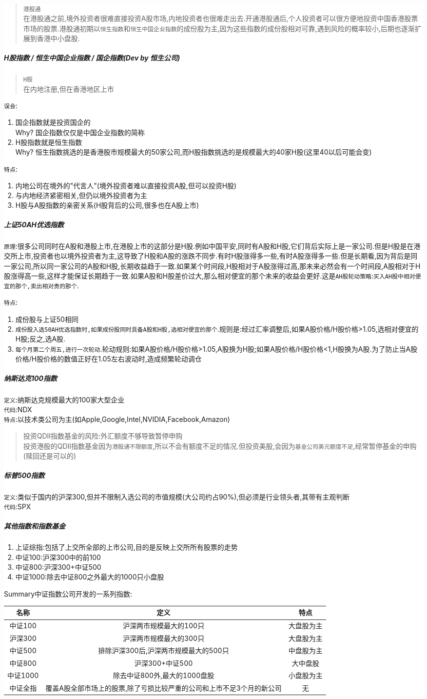 
> `港股通`  
> 在港股通之前,境外投资者很难直接投资A股市场,内地投资者也很难走出去.开通港股通后,个人投资者可以很方便地投资中国香港股票市场的股票.港股通初期以`恒生指数`和`恒生中国企业指数`的成份股为主,因为这些指数的成份股相对可靠,遇到风险的概率较小,后期也逐渐扩展到香港中小盘股.

##### H股指数 / 恒生中国企业指数 / 国企指数(Dev by 恒生公司)
> `H股`  
> 在内地注册,但在香港地区上市

`误会`:
1. 国企指数就是投资国企的  
Why? 国企指数仅仅是中国企业指数的简称
2. H股指数就是恒生指数  
Why? 恒生指数挑选的是香港股市规模最大的50家公司,而H股指数挑选的是规模最大的40家H股(这里40以后可能会变)

`特点`:
1. 内地公司在境外的"代言人"(境外投资者难以直接投资A股,但可以投资H股)  
2. 与内地经济紧密相关,但仍以境外投资者为主  
3. H股与A股指数的亲密关系(H股背后的公司,很多也在A股上市)  


##### 上证50AH优选指数
`原理`:很多公司同时在A股和港股上市,在港股上市的这部分是H股.例如中国平安,同时有A股和H股,它们背后实际上是一家公司.但是H股是在港交所上市,投资者也以境外投资者为主,这导致了H股和A股的涨跌不同步.有时H股涨得多一些,有时A股涨得多一些.但是长期看,因为背后是同一家公司,所以同一家公司的A股和H股,长期收益趋于一致.如果某个时间段,H股相对于A股涨得过高,那未来必然会有一个时间段,A股相对于H股涨得高一些,这样才能保证长期趋于一致.如果A股和H股差价过大,那么相对便宜的那个未来的收益会更好.这是`AH股轮动策略`:`买入AH股中相对便宜的那个,卖出相对贵的那个`.  

`特点`:
1. 成份股与上证50相同  
2. `成份股入选50AH优选指数时,如果成份股同时具备A股和H股,选相对便宜的那个`.规则是:经过汇率调整后,如果A股价格/H股价格>1.05,选相对便宜的H股;反之,选A股.  
3. `每个月第二个周五,进行一次轮动`.轮动规则:如果A股价格/H股价格>1.05,A股换为H股;如果A股价格/H股价格<1,H股换为A股.为了防止当A股价格/H股价格的数值正好在1.05左右波动时,造成频繁轮动调仓


##### 纳斯达克100指数
`定义`:纳斯达克规模最大的100家大型企业  
`代码`:NDX  
`特点`:以技术类公司为主(如Apple,Google,Intel,NVIDIA,Facebook,Amazon)

> 投资QDII指数基金的风险:外汇额度不够导致暂停申购  
> 投资港股的QDII指数基金因为`港股通不限额度`,所以不会有额度不足的情况.但投资美股,会因为`基金公司美元额度不足`,经常暂停基金的申购(赎回还是可以的)

##### 标普500指数
`定义`:类似于国内的沪深300,但并不限制入选公司的市值规模(大公司约占90%),但必须是行业领头者,其带有主观判断  
`代码`:SPX

##### 其他指数和指数基金
1. 上证综指:包括了上交所全部的上市公司,目的是反映上交所所有股票的走势
2. 中证100:沪深300中的前100
3. 中证800:沪深300+中证500
4. 中证1000:除去中证800之外最大的1000只小盘股

Summary中证指数公司开发的一系列指数:  

|名称|定义|特点|  
|:---:|:---:|:---:|  
|中证100|沪深两市规模最大的100只|大盘股为主|  
|沪深300|沪深两市规模最大的300只|大盘股为主|  
|中证500|排除沪深300后,沪深两市规模最大的500只|中盘股为主|  
|中证800|沪深300+中证500|大中盘股|  
|中证1000|除去中证800外,最大的1000盘股|小盘股为主|  
|中证全指|覆盖A股全部市场上的股票,除了亏损比较严重的公司和上市不足3个月的新公司|无|
